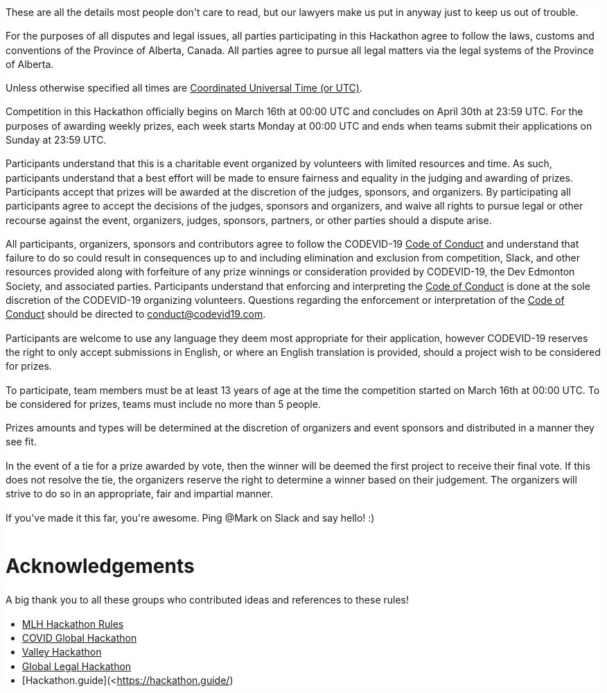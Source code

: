These are all the details most people don't care to read, but our lawyers make us put in anyway just to keep us out of trouble.

For the purposes of all disputes and legal issues, all parties participating in this Hackathon agree to follow the laws, customs and conventions of the Province of Alberta, Canada. All parties agree to pursue all legal matters via the legal systems of the Province of Alberta.

Unless otherwise specified all times are [Coordinated Universal Time (or UTC)](https://en.wikipedia.org/wiki/Coordinated_Universal_Time).

Competition in this Hackathon officially begins on March 16th at 00:00 UTC and concludes on April 30th at 23:59 UTC. For the purposes of awarding weekly prizes, each week starts Monday at 00:00 UTC and ends when teams submit their applications on Sunday at 23:59 UTC.

Participants understand that this is a charitable event organized by volunteers with limited resources and time. As such, participants understand that a best effort will be made to ensure fairness and equality in the judging and awarding of prizes. Participants accept that prizes will be awarded at the discretion of the judges, sponsors, and organizers. By participating all participants agree to accept the decisions of the judges, sponsors and organizers, and waive all rights to pursue legal or other recourse against the event, organizers, judges, sponsors, partners, or other parties should a dispute arise.

All participants, organizers, sponsors and contributors agree to follow the CODEVID-19 [Code of Conduct](code-of-conduct.html) and understand that failure to do so could result in consequences up to and including elimination and exclusion from competition, Slack, and other resources provided along with forfeiture of any prize winnings or consideration provided by CODEVID-19, the Dev Edmonton Society, and associated parties. Participants understand that enforcing and interpreting the [Code of Conduct](code-of-conduct.html) is done at the sole discretion of the CODEVID-19 organizing volunteers. Questions regarding the enforcement or interpretation of the [Code of Conduct](code-of-conduct.html) should be directed to [conduct@codevid19.com](mailto:conduct@codevid19.com).

Participants are welcome to use any language they deem most appropriate for their application, however CODEVID-19 reserves the right to only accept submissions in English, or where an English translation is provided, should a project wish to be considered for prizes.

To participate, team members must be at least 13 years of age at the time the competition started on March 16th at 00:00 UTC. To be considered for prizes, teams must include no more than 5 people.

Prizes amounts and types will be determined at the discretion of organizers and event sponsors and distributed in a manner they see fit.

In the event of a tie for a prize awarded by vote, then the winner will be deemed the first project to receive their final vote. If this does not resolve the tie, the organizers reserve the right to determine a winner based on their judgement. The organizers will strive to do so in an appropriate, fair and impartial manner.

If you've made it this far, you're awesome. Ping @Mark on Slack and say hello! :)

# Acknowledgements

A big thank you to all these groups who contributed ideas and references to these rules!

- [MLH Hackathon Rules](https://github.com/MLH/mlh-hackathon-rules/)
- [COVID Global Hackathon](https://covid-global-hackathon.devpost.com/rules)
- [Valley Hackathon](https://valleyhackathon.com/RulesandCodeofConduct)
- [Global Legal Hackathon](https://hosthelp.globallegalhackathon.com/category/17-schedule-and-rules)
- [Hackathon.guide](<https://hackathon.guide/)
